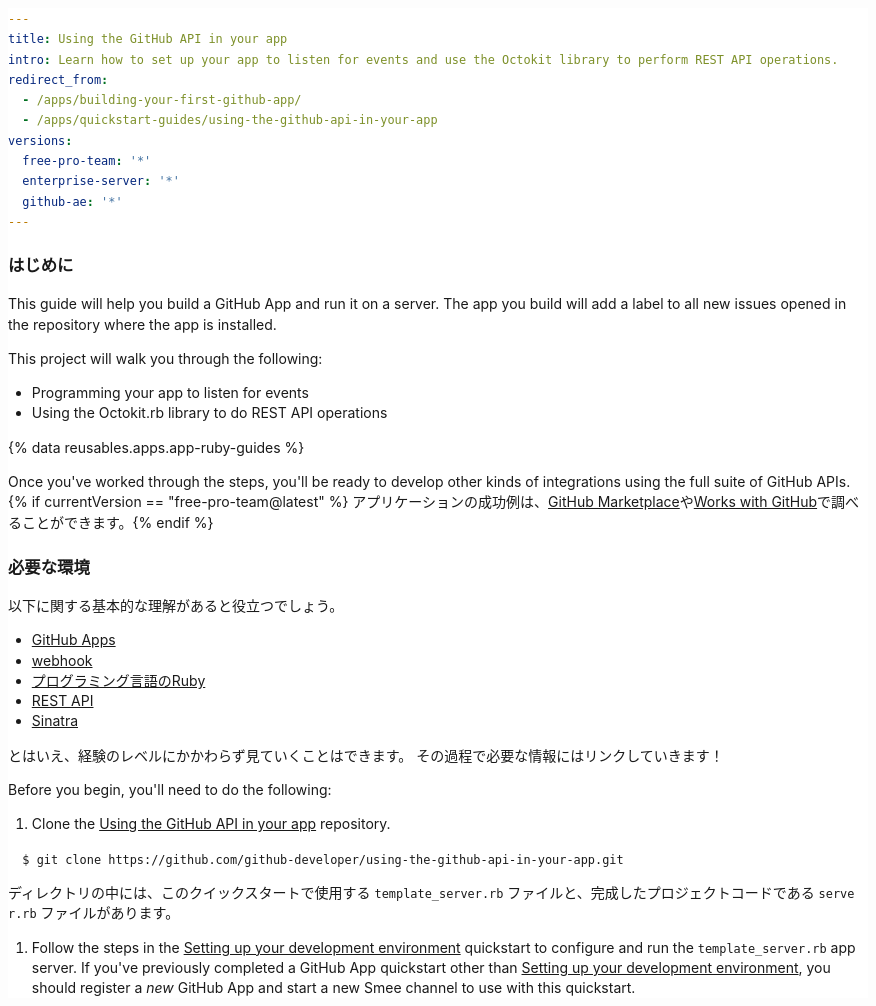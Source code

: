 ```yaml
---
title: Using the GitHub API in your app
intro: Learn how to set up your app to listen for events and use the Octokit library to perform REST API operations.
redirect_from:
  - /apps/building-your-first-github-app/
  - /apps/quickstart-guides/using-the-github-api-in-your-app
versions:
  free-pro-team: '*'
  enterprise-server: '*'
  github-ae: '*'
---
```



### はじめに

This guide will help you build a GitHub App and run it on a server. The app you build will add a label to all new issues opened in the repository where the app is installed.

This project will walk you through the following:

* Programming your app to listen for events
* Using the Octokit.rb library to do REST API operations

{% data reusables.apps.app-ruby-guides %}

Once you've worked through the steps, you'll be ready to develop other kinds of integrations using the full suite of GitHub APIs. {% if currentVersion == "free-pro-team@latest" %} アプリケーションの成功例は、[GitHub Marketplace](https://github.com/marketplace)や[Works with GitHub](https://github.com/works-with)で調べることができます。{% endif %}

### 必要な環境

以下に関する基本的な理解があると役立つでしょう。

* [GitHub Apps](/apps/about-apps)
* [webhook](/webhooks)
* [プログラミング言語のRuby](https://www.ruby-lang.org/en/)
* [REST API](/rest)
* [Sinatra](http://sinatrarb.com/)

とはいえ、経験のレベルにかかわらず見ていくことはできます。 その過程で必要な情報にはリンクしていきます！

Before you begin, you'll need to do the following:

1. Clone the [Using the GitHub API in your app](https://github.com/github-developer/using-the-github-api-in-your-app) repository.
  ```shell
    $ git clone https://github.com/github-developer/using-the-github-api-in-your-app.git
  ```

  ディレクトリの中には、このクイックスタートで使用する `template_server.rb` ファイルと、完成したプロジェクトコードである `server.rb` ファイルがあります。

1. Follow the steps in the [Setting up your development environment](/apps/quickstart-guides/setting-up-your-development-environment/) quickstart to configure and run the `template_server.rb` app server. If you've previously completed a GitHub App quickstart other than [Setting up your development environment](/apps/quickstart-guides/setting-up-your-development-environment/), you should register a _new_ GitHub App and start a new Smee channel to use with this quickstart.

